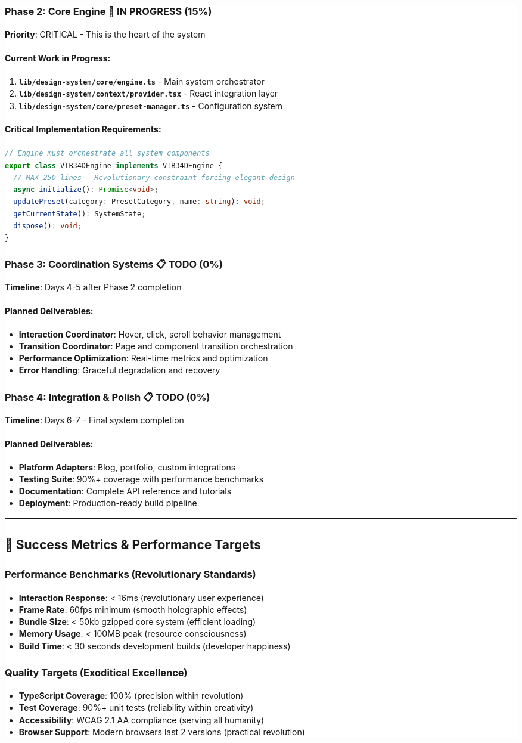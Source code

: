 ### Phase 2: Core Engine 🚧 IN PROGRESS (15%)
**Priority**: CRITICAL - This is the heart of the system

#### Current Work in Progress:
1. **`lib/design-system/core/engine.ts`** - Main system orchestrator
2. **`lib/design-system/context/provider.tsx`** - React integration layer
3. **`lib/design-system/core/preset-manager.ts`** - Configuration system

#### Critical Implementation Requirements:
```typescript
// Engine must orchestrate all system components
export class VIB34DEngine implements VIB34DEngine {
  // MAX 250 lines - Revolutionary constraint forcing elegant design
  async initialize(): Promise<void>;
  updatePreset(category: PresetCategory, name: string): void;
  getCurrentState(): SystemState;
  dispose(): void;
}
```

### Phase 3: Coordination Systems 📋 TODO (0%)
**Timeline**: Days 4-5 after Phase 2 completion

#### Planned Deliverables:
- **Interaction Coordinator**: Hover, click, scroll behavior management
- **Transition Coordinator**: Page and component transition orchestration
- **Performance Optimization**: Real-time metrics and optimization
- **Error Handling**: Graceful degradation and recovery

### Phase 4: Integration & Polish 📋 TODO (0%)
**Timeline**: Days 6-7 - Final system completion

#### Planned Deliverables:
- **Platform Adapters**: Blog, portfolio, custom integrations
- **Testing Suite**: 90%+ coverage with performance benchmarks
- **Documentation**: Complete API reference and tutorials
- **Deployment**: Production-ready build pipeline

---

## 🎯 Success Metrics & Performance Targets

### Performance Benchmarks (Revolutionary Standards)
- **Interaction Response**: < 16ms (revolutionary user experience)
- **Frame Rate**: 60fps minimum (smooth holographic effects)
- **Bundle Size**: < 50kb gzipped core system (efficient loading)
- **Memory Usage**: < 100MB peak (resource consciousness)
- **Build Time**: < 30 seconds development builds (developer happiness)

### Quality Targets (Exoditical Excellence)
- **TypeScript Coverage**: 100% (precision within revolution)
- **Test Coverage**: 90%+ unit tests (reliability within creativity)
- **Accessibility**: WCAG 2.1 AA compliance (serving all humanity)
- **Browser Support**: Modern browsers last 2 versions (practical revolution)
